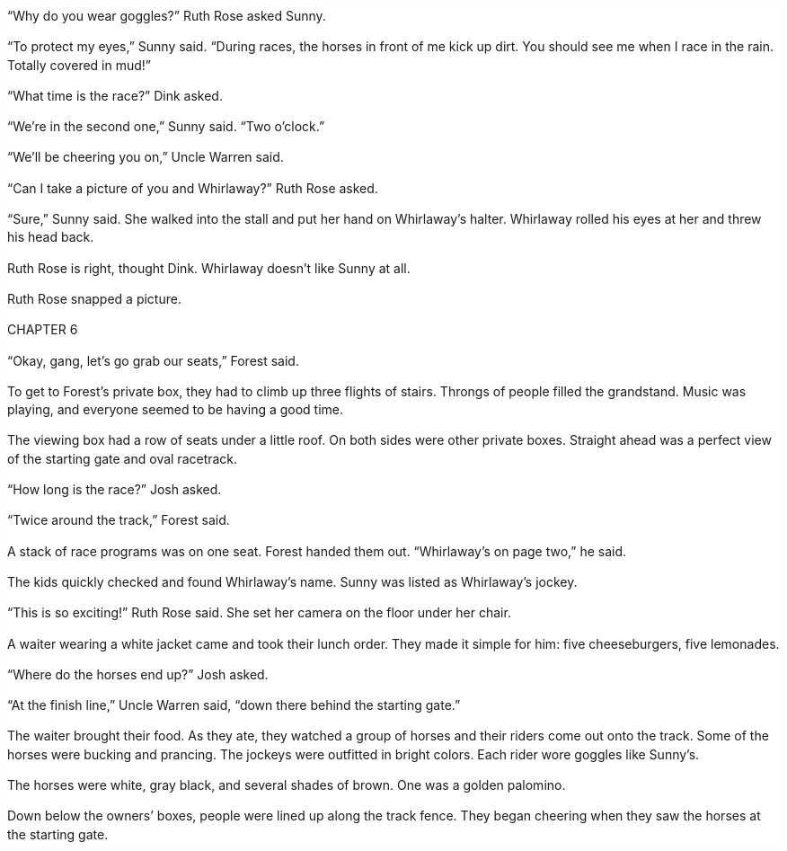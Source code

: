 “Why do you wear goggles?” Ruth Rose asked Sunny.

“To protect my eyes,” Sunny said. “During races, the horses in front of me kick up dirt. You should see me when I race in the rain. Totally covered in mud!”

“What time is the race?” Dink asked.

“We’re in the second one,” Sunny said. “Two o’clock.”

“We’ll be cheering you on,” Uncle Warren said.

“Can I take a picture of you and Whirlaway?” Ruth Rose asked.

“Sure,” Sunny said. She walked into the stall and put her hand on Whirlaway’s halter. Whirlaway rolled his eyes at her and threw his head back.

Ruth Rose is right, thought Dink. Whirlaway doesn’t like Sunny at all.

Ruth Rose snapped a picture.





CHAPTER 6




“Okay, gang, let’s go grab our seats,” Forest said.

To get to Forest’s private box, they had to climb up three flights of stairs. Throngs of people filled the grandstand. Music was playing, and everyone seemed to be having a good time.

The viewing box had a row of seats under a little roof. On both sides were other private boxes. Straight ahead was a perfect view of the starting gate and oval racetrack.

“How long is the race?” Josh asked.

“Twice around the track,” Forest said.

A stack of race programs was on one seat. Forest handed them out. “Whirlaway’s on page two,” he said.

The kids quickly checked and found Whirlaway’s name. Sunny was listed as Whirlaway’s jockey.

“This is so exciting!” Ruth Rose said. She set her camera on the floor under her chair.

A waiter wearing a white jacket came and took their lunch order. They made it simple for him: five cheeseburgers, five lemonades.

“Where do the horses end up?” Josh asked.

“At the finish line,” Uncle Warren said, “down there behind the starting gate.”

The waiter brought their food. As they ate, they watched a group of horses and their riders come out onto the track. Some of the horses were bucking and prancing. The jockeys were outfitted in bright colors. Each rider wore goggles like Sunny’s.





The horses were white, gray black, and several shades of brown. One was a golden palomino.

Down below the owners’ boxes, people were lined up along the track fence. They began cheering when they saw the horses at the starting gate.
